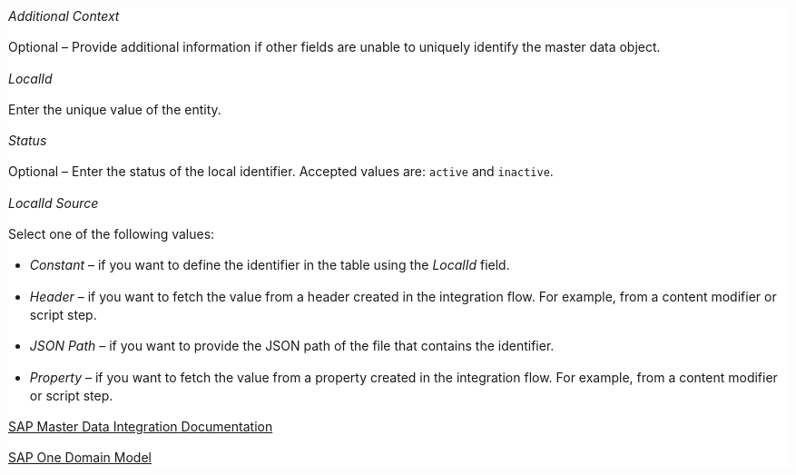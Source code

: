 </td>
</tr>
<tr>
<td valign="top">

*Additional Context* 

</td>
<td valign="top">

Optional – Provide additional information if other fields are unable to uniquely identify the master data object.

</td>
</tr>
<tr>
<td valign="top">

*LocalId* 

</td>
<td valign="top">

Enter the unique value of the entity.

</td>
</tr>
<tr>
<td valign="top">

*Status* 

</td>
<td valign="top">

Optional – Enter the status of the local identifier. Accepted values are: `active` and `inactive`.

</td>
</tr>
<tr>
<td valign="top">

*LocalId Source* 

</td>
<td valign="top">

Select one of the following values:

-   *Constant* – if you want to define the identifier in the table using the *LocalId* field.

-   *Header* – if you want to fetch the value from a header created in the integration flow. For example, from a content modifier or script step.

-   *JSON Path* – if you want to provide the JSON path of the file that contains the identifier.

-   *Property* – if you want to fetch the value from a property created in the integration flow. For example, from a content modifier or script step.




</td>
</tr>
</table>

[SAP Master Data Integration Documentation](https://help.sap.com/docs/SAP_MASTER_DATA_INTEGRATION)

[SAP One Domain Model](https://api.sap.com/sap-one-domain-model)

